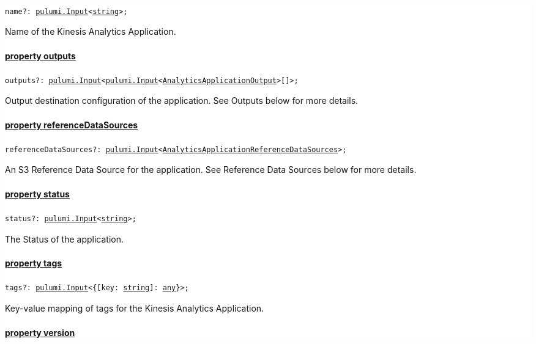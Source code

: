 <pre class="highlight"><code><span class='kd'></span>name?: <a href='/docs/reference/pkg/nodejs/pulumi/pulumi/#Input'>pulumi.Input</a>&lt;<span class='kd'><a href='https://developer.mozilla.org/en-US/docs/Web/JavaScript/Reference/Global_Objects/String'>string</a></span>&gt;;</code></pre>

Name of the Kinesis Analytics Application.

<h4 class="pdoc-member-header" id="AnalyticsApplicationState-outputs">
<a class="pdoc-child-name" href="https://github.com/pulumi/pulumi-aws/blob/d10e445799fff2664ea743052464719b2970877d/sdk/nodejs/kinesis/analyticsApplication.ts#L231">property <b>outputs</b></a>
</h4>

<pre class="highlight"><code><span class='kd'></span>outputs?: <a href='/docs/reference/pkg/nodejs/pulumi/pulumi/#Input'>pulumi.Input</a>&lt;<a href='/docs/reference/pkg/nodejs/pulumi/pulumi/#Input'>pulumi.Input</a>&lt;<a href='/docs/reference/pkg/nodejs/pulumi/aws/types/input/#AnalyticsApplicationOutput'>AnalyticsApplicationOutput</a>&gt;[]&gt;;</code></pre>

Output destination configuration of the application. See Outputs below for more details.

<h4 class="pdoc-member-header" id="AnalyticsApplicationState-referenceDataSources">
<a class="pdoc-child-name" href="https://github.com/pulumi/pulumi-aws/blob/d10e445799fff2664ea743052464719b2970877d/sdk/nodejs/kinesis/analyticsApplication.ts#L236">property <b>referenceDataSources</b></a>
</h4>

<pre class="highlight"><code><span class='kd'></span>referenceDataSources?: <a href='/docs/reference/pkg/nodejs/pulumi/pulumi/#Input'>pulumi.Input</a>&lt;<a href='/docs/reference/pkg/nodejs/pulumi/aws/types/input/#AnalyticsApplicationReferenceDataSources'>AnalyticsApplicationReferenceDataSources</a>&gt;;</code></pre>

An S3 Reference Data Source for the application.
See Reference Data Sources below for more details.

<h4 class="pdoc-member-header" id="AnalyticsApplicationState-status">
<a class="pdoc-child-name" href="https://github.com/pulumi/pulumi-aws/blob/d10e445799fff2664ea743052464719b2970877d/sdk/nodejs/kinesis/analyticsApplication.ts#L240">property <b>status</b></a>
</h4>

<pre class="highlight"><code><span class='kd'></span>status?: <a href='/docs/reference/pkg/nodejs/pulumi/pulumi/#Input'>pulumi.Input</a>&lt;<span class='kd'><a href='https://developer.mozilla.org/en-US/docs/Web/JavaScript/Reference/Global_Objects/String'>string</a></span>&gt;;</code></pre>

The Status of the application.

<h4 class="pdoc-member-header" id="AnalyticsApplicationState-tags">
<a class="pdoc-child-name" href="https://github.com/pulumi/pulumi-aws/blob/d10e445799fff2664ea743052464719b2970877d/sdk/nodejs/kinesis/analyticsApplication.ts#L244">property <b>tags</b></a>
</h4>

<pre class="highlight"><code><span class='kd'></span>tags?: <a href='/docs/reference/pkg/nodejs/pulumi/pulumi/#Input'>pulumi.Input</a>&lt;{[key: <span class='kd'><a href='https://developer.mozilla.org/en-US/docs/Web/JavaScript/Reference/Global_Objects/String'>string</a></span>]: <span class='kd'><a href='https://www.typescriptlang.org/docs/handbook/basic-types.html#any'>any</a></span>}&gt;;</code></pre>

Key-value mapping of tags for the Kinesis Analytics Application.

<h4 class="pdoc-member-header" id="AnalyticsApplicationState-version">
<a class="pdoc-child-name" href="https://github.com/pulumi/pulumi-aws/blob/d10e445799fff2664ea743052464719b2970877d/sdk/nodejs/kinesis/analyticsApplication.ts#L248">property <b>version</b></a>
</h4>
